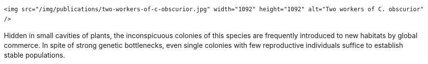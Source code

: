     <img src="/img/publications/two-workers-of-c-obscurior.jpg" width="1092" height="1092" alt="Two workers of C. obscurior" />
  </picture>
  <p class="mt-2">
    Hidden in small cavities of plants, the inconspicuous colonies of this species are frequently introduced to new habitats by global commerce. In spite of strong genetic bottlenecks, even single colonies with few reproductive individuals suffice to establish stable populations.
  </p>
</div>
